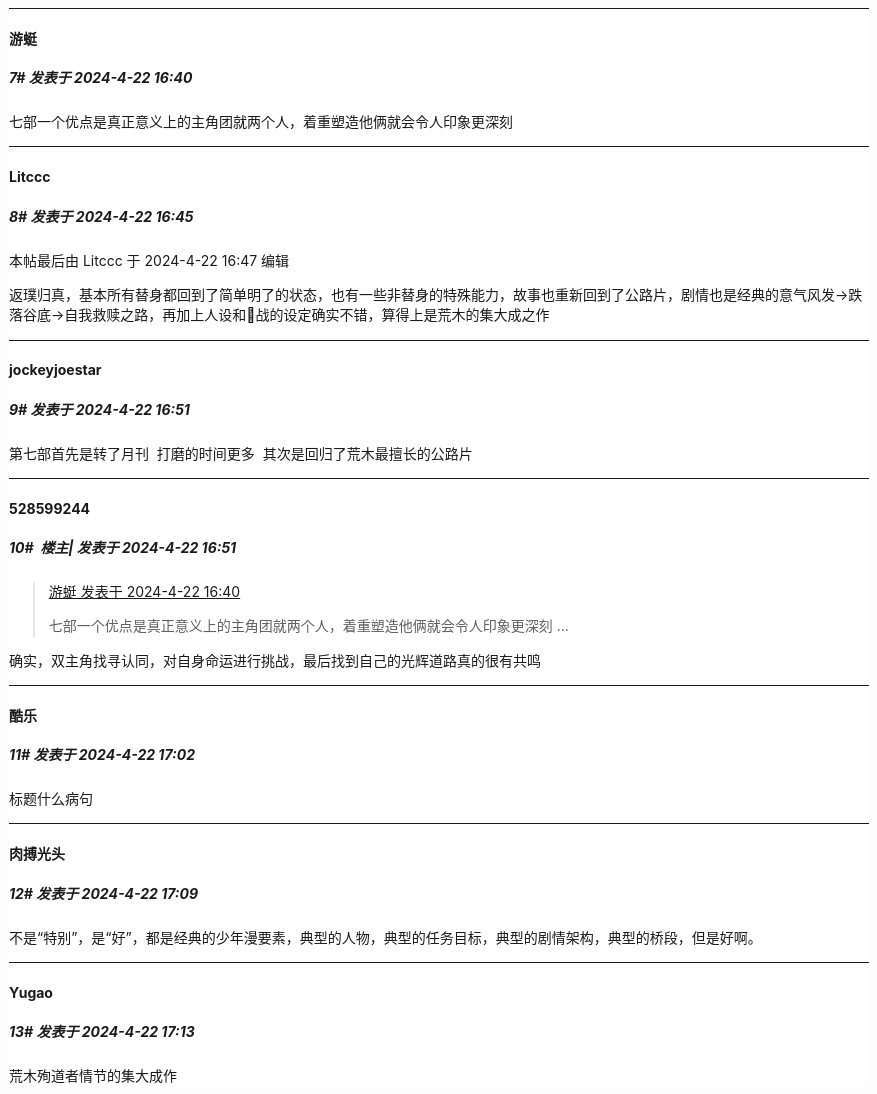 *****

####  游蜓  
##### 7#       发表于 2024-4-22 16:40

七部一个优点是真正意义上的主角团就两个人，着重塑造他俩就会令人印象更深刻

*****

####  Litccc  
##### 8#       发表于 2024-4-22 16:45

 本帖最后由 Litccc 于 2024-4-22 16:47 编辑 

返璞归真，基本所有替身都回到了简单明了的状态，也有一些非替身的特殊能力，故事也重新回到了公路片，剧情也是经典的意气风发-&gt;跌落谷底-&gt;自我救赎之路，再加上人设和🐎战的设定确实不错，算得上是荒木的集大成之作

*****

####  jockeyjoestar  
##### 9#       发表于 2024-4-22 16:51

第七部首先是转了月刊  打磨的时间更多  其次是回归了荒木最擅长的公路片  

*****

####  528599244  
##### 10#         楼主| 发表于 2024-4-22 16:51

<blockquote><a href="httphttps://bbs.saraba1st.com/2b/forum.php?mod=redirect&amp;goto=findpost&amp;pid=64679450&amp;ptid=2180929" target="_blank">游蜓 发表于 2024-4-22 16:40</a>

七部一个优点是真正意义上的主角团就两个人，着重塑造他俩就会令人印象更深刻 ...</blockquote>
确实，双主角找寻认同，对自身命运进行挑战，最后找到自己的光辉道路真的很有共鸣

*****

####  酷乐  
##### 11#       发表于 2024-4-22 17:02

标题什么病句

*****

####  肉搏光头  
##### 12#       发表于 2024-4-22 17:09

不是“特别”，是“好”，都是经典的少年漫要素，典型的人物，典型的任务目标，典型的剧情架构，典型的桥段，但是好啊。

*****

####  Yugao  
##### 13#       发表于 2024-4-22 17:13

荒木殉道者情节的集大成作
